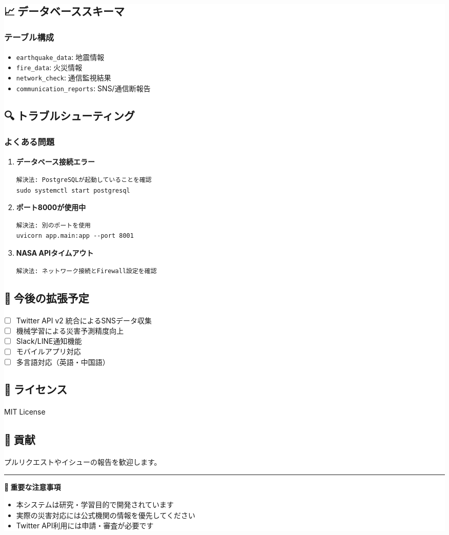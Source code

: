 ## 📈 データベーススキーマ

### テーブル構成
- `earthquake_data`: 地震情報
- `fire_data`: 火災情報
- `network_check`: 通信監視結果
- `communication_reports`: SNS/通信断報告

## 🔍 トラブルシューティング

### よくある問題

1. **データベース接続エラー**
   ```
   解決法: PostgreSQLが起動していることを確認
   sudo systemctl start postgresql
   ```

2. **ポート8000が使用中**
   ```
   解決法: 別のポートを使用
   uvicorn app.main:app --port 8001
   ```

3. **NASA APIタイムアウト**
   ```
   解決法: ネットワーク接続とFirewall設定を確認
   ```

## 🎯 今後の拡張予定

- [ ] Twitter API v2 統合によるSNSデータ収集
- [ ] 機械学習による災害予測精度向上
- [ ] Slack/LINE通知機能
- [ ] モバイルアプリ対応  
- [ ] 多言語対応（英語・中国語）

## 📝 ライセンス

MIT License

## 👥 貢献

プルリクエストやイシューの報告を歓迎します。

---

**🚨 重要な注意事項**
- 本システムは研究・学習目的で開発されています
- 実際の災害対応には公式機関の情報を優先してください  
- Twitter API利用には申請・審査が必要です
